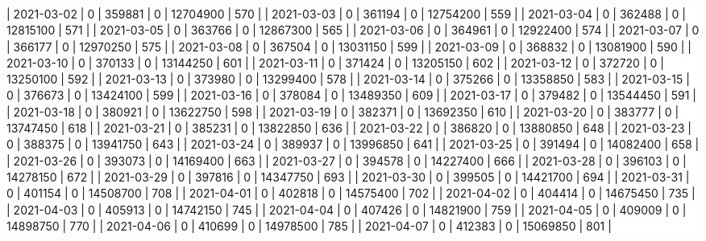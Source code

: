 | 2021-03-02 | 0 | 359881 | 0 | 12704900 | 570 |
| 2021-03-03 | 0 | 361194 | 0 | 12754200 | 559 |
| 2021-03-04 | 0 | 362488 | 0 | 12815100 | 571 |
| 2021-03-05 | 0 | 363766 | 0 | 12867300 | 565 |
| 2021-03-06 | 0 | 364961 | 0 | 12922400 | 574 |
| 2021-03-07 | 0 | 366177 | 0 | 12970250 | 575 |
| 2021-03-08 | 0 | 367504 | 0 | 13031150 | 599 |
| 2021-03-09 | 0 | 368832 | 0 | 13081900 | 590 |
| 2021-03-10 | 0 | 370133 | 0 | 13144250 | 601 |
| 2021-03-11 | 0 | 371424 | 0 | 13205150 | 602 |
| 2021-03-12 | 0 | 372720 | 0 | 13250100 | 592 |
| 2021-03-13 | 0 | 373980 | 0 | 13299400 | 578 |
| 2021-03-14 | 0 | 375266 | 0 | 13358850 | 583 |
| 2021-03-15 | 0 | 376673 | 0 | 13424100 | 599 |
| 2021-03-16 | 0 | 378084 | 0 | 13489350 | 609 |
| 2021-03-17 | 0 | 379482 | 0 | 13544450 | 591 |
| 2021-03-18 | 0 | 380921 | 0 | 13622750 | 598 |
| 2021-03-19 | 0 | 382371 | 0 | 13692350 | 610 |
| 2021-03-20 | 0 | 383777 | 0 | 13747450 | 618 |
| 2021-03-21 | 0 | 385231 | 0 | 13822850 | 636 |
| 2021-03-22 | 0 | 386820 | 0 | 13880850 | 648 |
| 2021-03-23 | 0 | 388375 | 0 | 13941750 | 643 |
| 2021-03-24 | 0 | 389937 | 0 | 13996850 | 641 |
| 2021-03-25 | 0 | 391494 | 0 | 14082400 | 658 |
| 2021-03-26 | 0 | 393073 | 0 | 14169400 | 663 |
| 2021-03-27 | 0 | 394578 | 0 | 14227400 | 666 |
| 2021-03-28 | 0 | 396103 | 0 | 14278150 | 672 |
| 2021-03-29 | 0 | 397816 | 0 | 14347750 | 693 |
| 2021-03-30 | 0 | 399505 | 0 | 14421700 | 694 |
| 2021-03-31 | 0 | 401154 | 0 | 14508700 | 708 |
| 2021-04-01 | 0 | 402818 | 0 | 14575400 | 702 |
| 2021-04-02 | 0 | 404414 | 0 | 14675450 | 735 |
| 2021-04-03 | 0 | 405913 | 0 | 14742150 | 745 |
| 2021-04-04 | 0 | 407426 | 0 | 14821900 | 759 |
| 2021-04-05 | 0 | 409009 | 0 | 14898750 | 770 |
| 2021-04-06 | 0 | 410699 | 0 | 14978500 | 785 |
| 2021-04-07 | 0 | 412383 | 0 | 15069850 | 801 |